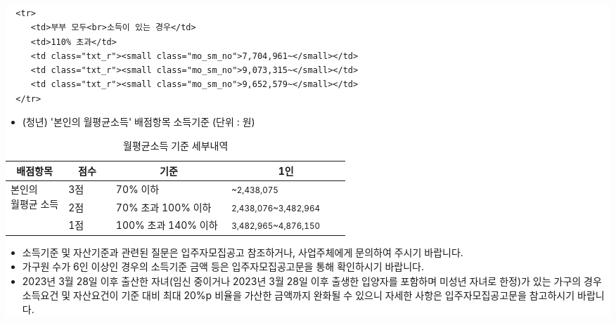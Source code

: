       <tr>
         <td>부부 모두<br>소득이 있는 경우</td>
         <td>110% 초과</td>
         <td class="txt_r"><small class="mo_sm_no">7,704,961~</small></td>
         <td class="txt_r"><small class="mo_sm_no">9,073,315~</small></td>
         <td class="txt_r"><small class="mo_sm_no">9,652,579~</small></td>
      </tr>
   </tbody>
</table>

- (청년) '본인의 월평균소득' 배점항목 소득기준 (단위 : 원)

<table class="tbl_st tbl_center form_tbl_pd">
   <caption class="blind">월평균소득 기준 세부내역</caption>
   <colgroup>
      <col style="width: 17%;">
      <col style="width: 14%;">
      <col style="width: 34%;">
      <col style="width: auto">
   </colgroup>
   <thead>
      <tr>
         <th scope="col">배점항목</th>
         <th scope="col">점수</th>
         <th scope="col">기준</th>
         <th scope="col">1인</th>
      </tr>
   </thead>
   <tbody>
      <!-- 공공주택 - (청년) '본인의 월평균소득' 배점항목 소득기준 -->
      <tr>
         <td rowspan="3">본인의<br>월평균 소득</td>
         <td>3점</td>
         <td>70% 이하</td>
         <td><small class="mo_sm_no">~2,438,075</small></td>
      </tr>
      <tr>
         <td>2점</td>
         <td>70% 초과 100% 이하</td>
         <td><small class="mo_sm_no">2,438,076~3,482,964</small></td>
      </tr>
      <tr>
         <td>1점</td>
         <td>100% 초과 140% 이하</td>
         <td><small class="mo_sm_no">3,482,965~4,876,150</small></td>
      </tr>
   </tbody>
</table>

- 소득기준 및 자산기준과 관련된 질문은 입주자모집공고 참조하거나, 사업주체에게 문의하여 주시기 바랍니다.
- 가구원 수가 6인 이상인 경우의 소득기준 금액 등은 입주자모집공고문을 통해 확인하시기 바랍니다.
- 2023년 3월 28일 이후 출산한 자녀(임신 중이거나 2023년 3월 28일 이후 출생한 입양자를 포함하며 미성년 자녀로 한정)가 있는 가구의 경우 소득요건 및 자산요건이 기준 대비 최대 20%p 비율을 가산한 금액까지 완화될 수 있으니 자세한 사항은 입주자모집공고문을 참고하시기 바랍니다.
